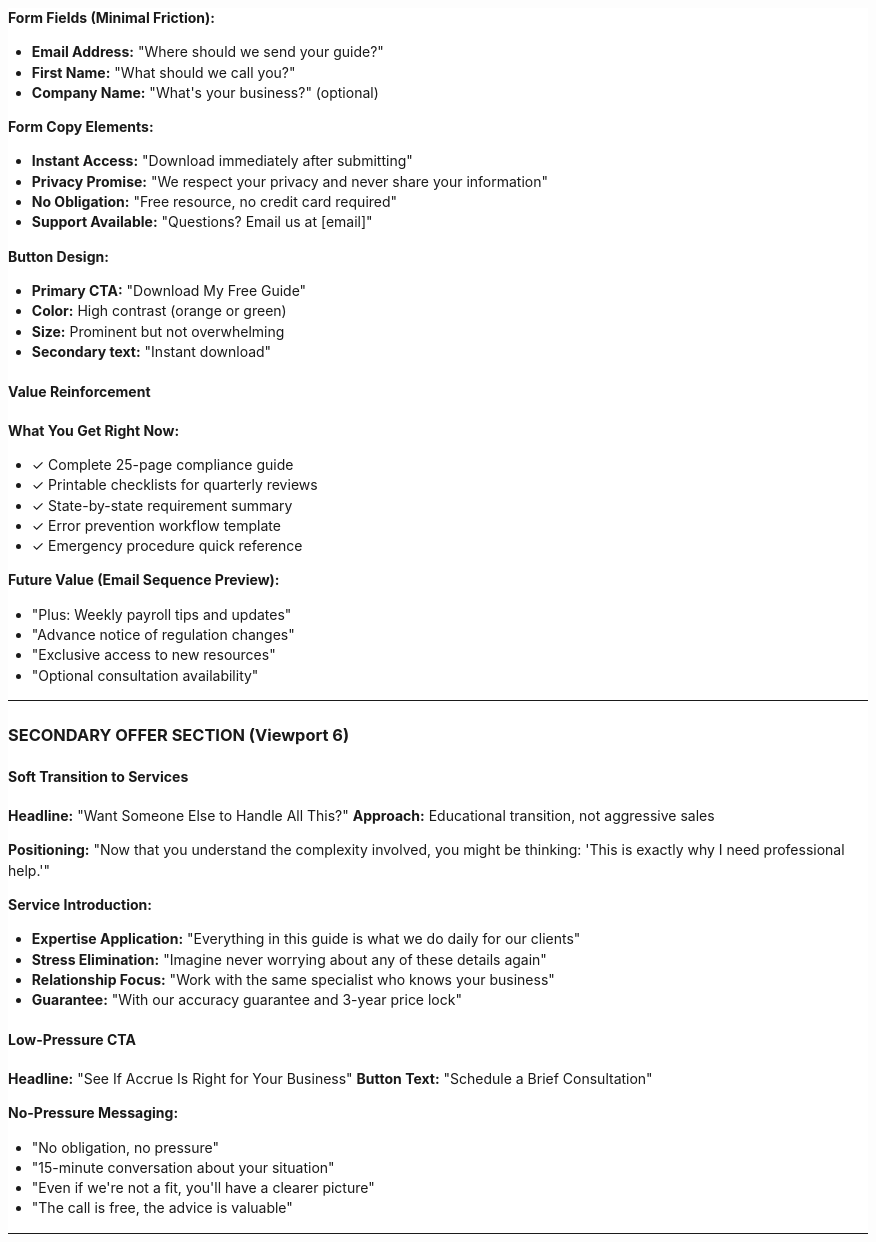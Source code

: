 **Form Fields (Minimal Friction):**
- **Email Address:** "Where should we send your guide?"
- **First Name:** "What should we call you?"
- **Company Name:** "What's your business?" (optional)

**Form Copy Elements:**
- **Instant Access:** "Download immediately after submitting"
- **Privacy Promise:** "We respect your privacy and never share your information"
- **No Obligation:** "Free resource, no credit card required"
- **Support Available:** "Questions? Email us at [email]"

**Button Design:**
- **Primary CTA:** "Download My Free Guide"
- **Color:** High contrast (orange or green)
- **Size:** Prominent but not overwhelming
- **Secondary text:** "Instant download"

#### **Value Reinforcement**
**What You Get Right Now:**
- ✓ Complete 25-page compliance guide
- ✓ Printable checklists for quarterly reviews
- ✓ State-by-state requirement summary
- ✓ Error prevention workflow template
- ✓ Emergency procedure quick reference

**Future Value (Email Sequence Preview):**
- "Plus: Weekly payroll tips and updates"
- "Advance notice of regulation changes"
- "Exclusive access to new resources"
- "Optional consultation availability"

---

### **SECONDARY OFFER SECTION** (Viewport 6)

#### **Soft Transition to Services**
**Headline:** "Want Someone Else to Handle All This?"
**Approach:** Educational transition, not aggressive sales

**Positioning:**
"Now that you understand the complexity involved, you might be thinking: 'This is exactly why I need professional help.'"

**Service Introduction:**
- **Expertise Application:** "Everything in this guide is what we do daily for our clients"
- **Stress Elimination:** "Imagine never worrying about any of these details again"
- **Relationship Focus:** "Work with the same specialist who knows your business"
- **Guarantee:** "With our accuracy guarantee and 3-year price lock"

#### **Low-Pressure CTA**
**Headline:** "See If Accrue Is Right for Your Business"
**Button Text:** "Schedule a Brief Consultation"

**No-Pressure Messaging:**
- "No obligation, no pressure"
- "15-minute conversation about your situation"
- "Even if we're not a fit, you'll have a clearer picture"
- "The call is free, the advice is valuable"

---